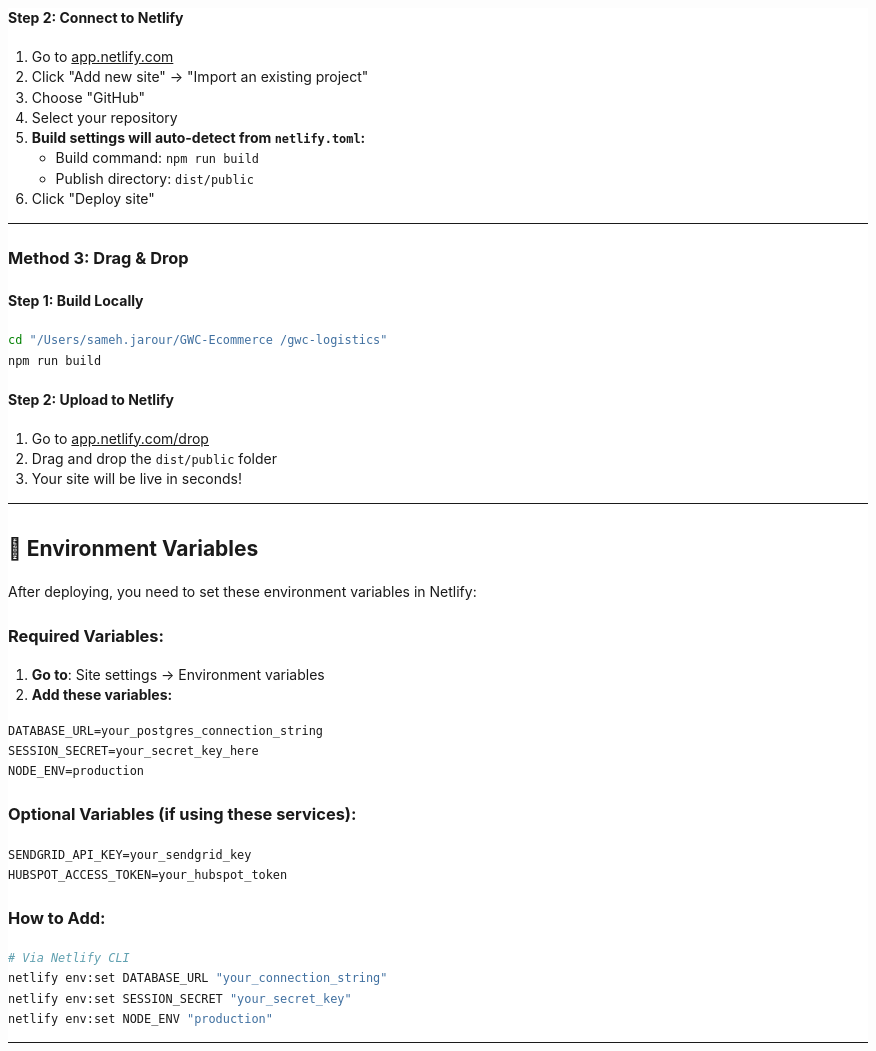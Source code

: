 #### Step 2: Connect to Netlify
1. Go to [app.netlify.com](https://app.netlify.com)
2. Click "Add new site" → "Import an existing project"
3. Choose "GitHub"
4. Select your repository
5. **Build settings will auto-detect from `netlify.toml`:**
   - Build command: `npm run build`
   - Publish directory: `dist/public`
6. Click "Deploy site"

---

### **Method 3: Drag & Drop**

#### Step 1: Build Locally
```bash
cd "/Users/sameh.jarour/GWC-Ecommerce /gwc-logistics"
npm run build
```

#### Step 2: Upload to Netlify
1. Go to [app.netlify.com/drop](https://app.netlify.com/drop)
2. Drag and drop the `dist/public` folder
3. Your site will be live in seconds!

---

## 🔐 Environment Variables

After deploying, you need to set these environment variables in Netlify:

### **Required Variables:**

1. **Go to**: Site settings → Environment variables
2. **Add these variables:**

```
DATABASE_URL=your_postgres_connection_string
SESSION_SECRET=your_secret_key_here
NODE_ENV=production
```

### **Optional Variables (if using these services):**

```
SENDGRID_API_KEY=your_sendgrid_key
HUBSPOT_ACCESS_TOKEN=your_hubspot_token
```

### **How to Add:**
```bash
# Via Netlify CLI
netlify env:set DATABASE_URL "your_connection_string"
netlify env:set SESSION_SECRET "your_secret_key"
netlify env:set NODE_ENV "production"
```

---
